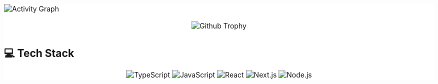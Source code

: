 
<picture>
  <source media="(prefers-color-scheme: dark)" srcset="https://github-readme-activity-graph.vercel.app/graph?username=b0ney-1&bg_color=transparent&color=ffffff&line=00d73d&point=ffffff&area=true&hide_border=true" />
  <source media="(prefers-color-scheme: light)" srcset="https://github-readme-activity-graph.vercel.app/graph?username=b0ney-1&bg_color=transparent&color=000000&line=00d73d&point=000000&area=true&hide_border=true" />
  <img alt="Activity Graph" src="https://github-readme-activity-graph.vercel.app/graph?username=b0ney-1&bg_color=transparent&color=000000&line=00d73d&point=000000&area=true&hide_border=true" />
</picture>


<p align="center">
  <picture>
    <source media="(prefers-color-scheme: dark)" srcset="https://github-profile-trophy.vercel.app/?username=b0ney-1&theme=onestar&no-frame=true&no-bg=true&margin-w=4&column=-1" />
    <source media="(prefers-color-scheme: light)" srcset="https://github-profile-trophy.vercel.app/?username=b0ney-1&theme=flat&no-frame=true&no-bg=true&margin-w=4&column=-1" />
    <img alt="Github Trophy" src="https://github-profile-trophy.vercel.app/?username=b0ney-1&theme=flat&no-frame=true&no-bg=true&margin-w=4&column=-1" />
  </picture>
</p>


## 💻 Tech Stack
<div align="center">


<picture>
  <source media="(prefers-color-scheme: dark)" srcset="https://img.shields.io/badge/typescript-%23ffffff.svg?style=flat&logo=typescript&logoColor=00d73d" />
  <source media="(prefers-color-scheme: light)" srcset="https://img.shields.io/badge/typescript-%23000000.svg?style=flat&logo=typescript&logoColor=00d73d" />
  <img alt="TypeScript" src="https://img.shields.io/badge/typescript-%23000000.svg?style=flat&logo=typescript&logoColor=00d73d" />
</picture>
<picture>
  <source media="(prefers-color-scheme: dark)" srcset="https://img.shields.io/badge/javascript-%23ffffff.svg?style=flat&logo=javascript&logoColor=00d73d" />
  <source media="(prefers-color-scheme: light)" srcset="https://img.shields.io/badge/javascript-%23000000.svg?style=flat&logo=javascript&logoColor=00d73d" />
  <img alt="JavaScript" src="https://img.shields.io/badge/javascript-%23000000.svg?style=flat&logo=javascript&logoColor=00d73d" />
</picture>
<picture>
  <source media="(prefers-color-scheme: dark)" srcset="https://img.shields.io/badge/react-%23ffffff.svg?style=flat&logo=react&logoColor=00d73d" />
  <source media="(prefers-color-scheme: light)" srcset="https://img.shields.io/badge/react-%23000000.svg?style=flat&logo=react&logoColor=00d73d" />
  <img alt="React" src="https://img.shields.io/badge/react-%23000000.svg?style=flat&logo=react&logoColor=00d73d" />
</picture>
<picture>
  <source media="(prefers-color-scheme: dark)" srcset="https://img.shields.io/badge/Next.js-%23ffffff.svg?style=flat&logo=next.js&logoColor=00d73d" />
  <source media="(prefers-color-scheme: light)" srcset="https://img.shields.io/badge/Next.js-%23000000.svg?style=flat&logo=next.js&logoColor=00d73d" />
  <img alt="Next.js" src="https://img.shields.io/badge/Next.js-%23000000.svg?style=flat&logo=next.js&logoColor=00d73d" />
</picture>
<picture>
  <source media="(prefers-color-scheme: dark)" srcset="https://img.shields.io/badge/node.js-%23ffffff.svg?style=flat&logo=node.js&logoColor=00d73d" />
  <source media="(prefers-color-scheme: light)" srcset="https://img.shields.io/badge/node.js-%23000000.svg?style=flat&logo=node.js&logoColor=00d73d" />
  <img alt="Node.js" src="https://img.shields.io/badge/node.js-%23000000.svg?style=flat&logo=node.js&logoColor=00d73d" />